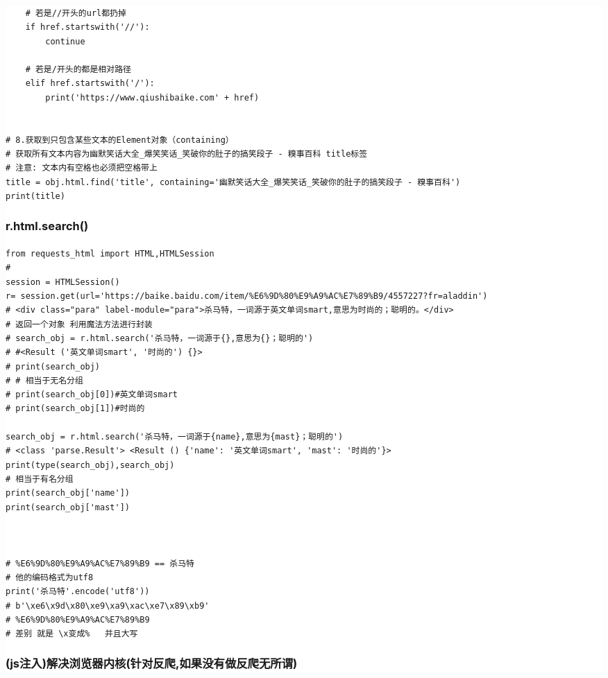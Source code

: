 ```
    # 若是//开头的url都扔掉
    if href.startswith('//'):
        continue

    # 若是/开头的都是相对路径
    elif href.startswith('/'):
        print('https://www.qiushibaike.com' + href)


# 8.获取到只包含某些文本的Element对象（containing）
# 获取所有文本内容为幽默笑话大全_爆笑笑话_笑破你的肚子的搞笑段子 - 糗事百科 title标签
# 注意: 文本内有空格也必须把空格带上
title = obj.html.find('title', containing='幽默笑话大全_爆笑笑话_笑破你的肚子的搞笑段子 - 糗事百科')
print(title)
```



### r.html.search()

```
from requests_html import HTML,HTMLSession
#
session = HTMLSession()
r= session.get(url='https://baike.baidu.com/item/%E6%9D%80%E9%A9%AC%E7%89%B9/4557227?fr=aladdin')
# <div class="para" label-module="para">杀马特，一词源于英文单词smart,意思为时尚的；聪明的。</div>
# 返回一个对象 利用魔法方法进行封装
# search_obj = r.html.search('杀马特，一词源于{},意思为{}；聪明的')
# #<Result ('英文单词smart', '时尚的') {}>
# print(search_obj)
# # 相当于无名分组
# print(search_obj[0])#英文单词smart
# print(search_obj[1])#时尚的

search_obj = r.html.search('杀马特，一词源于{name},意思为{mast}；聪明的')
# <class 'parse.Result'> <Result () {'name': '英文单词smart', 'mast': '时尚的'}>
print(type(search_obj),search_obj)
# 相当于有名分组
print(search_obj['name'])
print(search_obj['mast'])



# %E6%9D%80%E9%A9%AC%E7%89%B9 == 杀马特
# 他的编码格式为utf8
print('杀马特'.encode('utf8'))
# b'\xe6\x9d\x80\xe9\xa9\xac\xe7\x89\xb9'
# %E6%9D%80%E9%A9%AC%E7%89%B9
# 差别 就是 \x变成%   并且大写
```

### (js注入)解决浏览器内核(针对反爬,如果没有做反爬无所谓)
